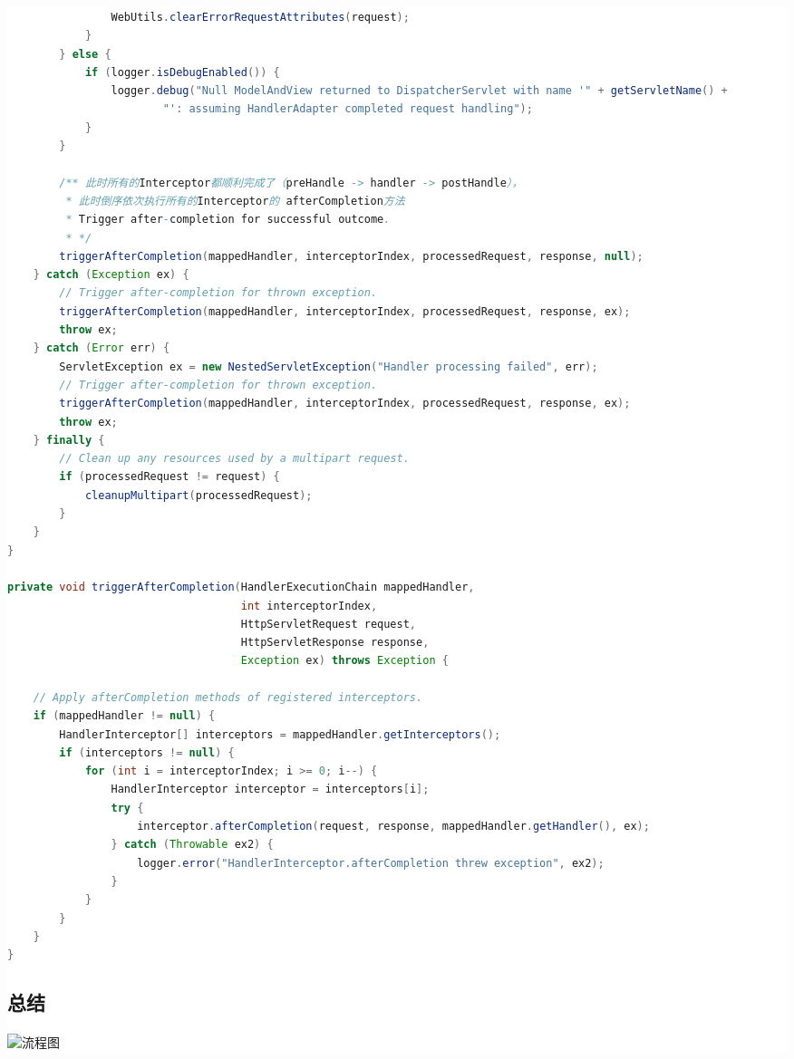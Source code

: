 ```java
                WebUtils.clearErrorRequestAttributes(request);
            }
        } else {
            if (logger.isDebugEnabled()) {
                logger.debug("Null ModelAndView returned to DispatcherServlet with name '" + getServletName() +
                        "': assuming HandlerAdapter completed request handling");
            }
        }

        /** 此时所有的Interceptor都顺利完成了（preHandle -> handler -> postHandle），
         * 此时倒序依次执行所有的Interceptor的 afterCompletion方法
         * Trigger after-completion for successful outcome.
         * */
        triggerAfterCompletion(mappedHandler, interceptorIndex, processedRequest, response, null);
    } catch (Exception ex) {
        // Trigger after-completion for thrown exception.
        triggerAfterCompletion(mappedHandler, interceptorIndex, processedRequest, response, ex);
        throw ex;
    } catch (Error err) {
        ServletException ex = new NestedServletException("Handler processing failed", err);
        // Trigger after-completion for thrown exception.
        triggerAfterCompletion(mappedHandler, interceptorIndex, processedRequest, response, ex);
        throw ex;
    } finally {
        // Clean up any resources used by a multipart request.
        if (processedRequest != request) {
            cleanupMultipart(processedRequest);
        }
    }
}

private void triggerAfterCompletion(HandlerExecutionChain mappedHandler,
                                    int interceptorIndex,
                                    HttpServletRequest request,
                                    HttpServletResponse response,
                                    Exception ex) throws Exception {

    // Apply afterCompletion methods of registered interceptors.
    if (mappedHandler != null) {
        HandlerInterceptor[] interceptors = mappedHandler.getInterceptors();
        if (interceptors != null) {
            for (int i = interceptorIndex; i >= 0; i--) {
                HandlerInterceptor interceptor = interceptors[i];
                try {
                    interceptor.afterCompletion(request, response, mappedHandler.getHandler(), ex);
                } catch (Throwable ex2) {
                    logger.error("HandlerInterceptor.afterCompletion threw exception", ex2);
                }
            }
        }
    }
}
```

## 总结

![流程图](/images/spring-handler-interceptor-1.jpg)
